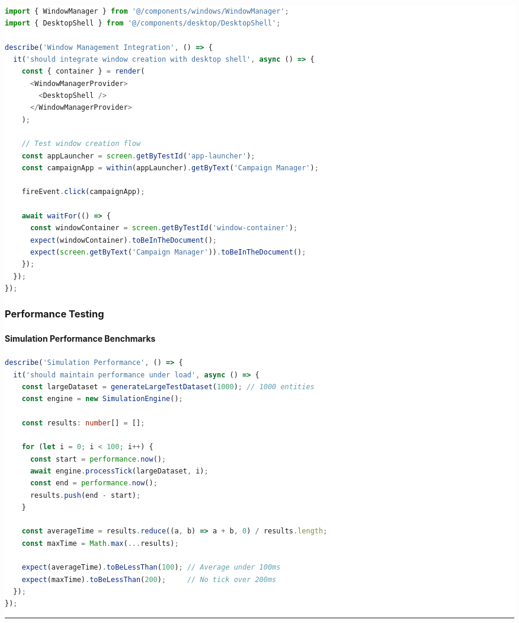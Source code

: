 ```typescript
import { WindowManager } from '@/components/windows/WindowManager';
import { DesktopShell } from '@/components/desktop/DesktopShell';

describe('Window Management Integration', () => {
  it('should integrate window creation with desktop shell', async () => {
    const { container } = render(
      <WindowManagerProvider>
        <DesktopShell />
      </WindowManagerProvider>
    );

    // Test window creation flow
    const appLauncher = screen.getByTestId('app-launcher');
    const campaignApp = within(appLauncher).getByText('Campaign Manager');

    fireEvent.click(campaignApp);

    await waitFor(() => {
      const windowContainer = screen.getByTestId('window-container');
      expect(windowContainer).toBeInTheDocument();
      expect(screen.getByText('Campaign Manager')).toBeInTheDocument();
    });
  });
});
```

### Performance Testing

#### Simulation Performance Benchmarks

```typescript
describe('Simulation Performance', () => {
  it('should maintain performance under load', async () => {
    const largeDataset = generateLargeTestDataset(1000); // 1000 entities
    const engine = new SimulationEngine();

    const results: number[] = [];

    for (let i = 0; i < 100; i++) {
      const start = performance.now();
      await engine.processTick(largeDataset, i);
      const end = performance.now();
      results.push(end - start);
    }

    const averageTime = results.reduce((a, b) => a + b, 0) / results.length;
    const maxTime = Math.max(...results);

    expect(averageTime).toBeLessThan(100); // Average under 100ms
    expect(maxTime).toBeLessThan(200);     // No tick over 200ms
  });
});
```

---